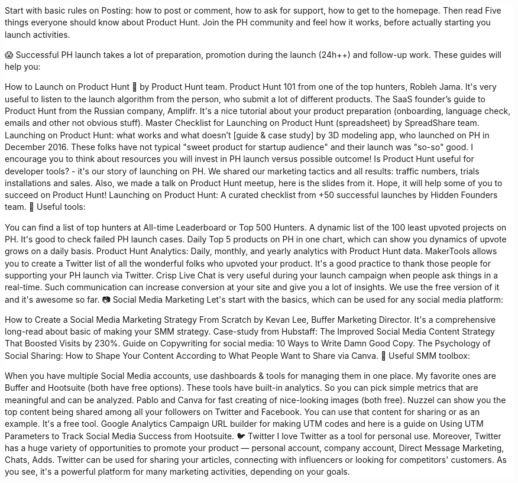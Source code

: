 Start with basic rules on Posting: how to post or comment, how to ask for support, how to get to the homepage. Then read Five things everyone should know about Product Hunt. Join the PH community and feel how it works, before actually starting you launch activities.

😱 Successful PH launch takes a lot of preparation, promotion during the launch (24h++) and follow-up work. These guides will help you:

How to Launch on Product Hunt 🚀 by Product Hunt team.
Product Hunt 101 from one of the top hunters, Robleh Jama. It's very useful to listen to the launch algorithm from the person, who submit a lot of different products.
The SaaS founder’s guide to Product Hunt from the Russian company, Amplifr. It's a nice tutorial about your product preparation (onboarding, language check, emails and other not obvious stuff).
Master Checklist for Launching on Product Hunt (spreadsheet) by SpreadShare team.
Launching on Product Hunt: what works and what doesn’t [guide & case study] by 3D modeling app, who launched on PH in December 2016. These folks have not typical "sweet product for startup audience" and their launch was "so-so" good. I encourage you to think about resources you will invest in PH launch versus possible outcome!
Is Product Hunt useful for developer tools? - it's our story of launching on PH. We shared our marketing tactics and all results: traffic numbers, trials installations and sales. Also, we made a talk on Product Hunt meetup, here is the slides from it. Hope, it will help some of you to succeed on Product Hunt!
Launching on Product Hunt: A curated checklist from +50 successful launches by Hidden Founders team.
📌 Useful tools:

You can find a list of top hunters at All-time Leaderboard or Top 500 Hunters.
A dynamic list of the 100 least upvoted projects on PH. It's good to check failed PH launch cases.
Daily Top 5 products on PH in one chart, which can show you dynamics of upvote grows on a daily basis.
Product Hunt Analytics: Daily, monthly, and yearly analytics with Product Hunt data.
MakerTools allows you to create a Twitter list of all the wonderful folks who upvoted your product. It's a good practice to thank those people for supporting your PH launch via Twitter.
Crisp Live Chat is very useful during your launch campaign when people ask things in a real-time. Such communication can increase conversion at your site and give you a lot of insights. We use the free version of it and it's awesome so far.
📷 Social Media Marketing
Let's start with the basics, which can be used for any social media platform:

How to Create a Social Media Marketing Strategy From Scratch by Kevan Lee, Buffer Marketing Director. It's a comprehensive long-read about basic of making your SMM strategy.
Case-study from Hubstaff: The Improved Social Media Content Strategy That Boosted Visits by 230%.
Guide on Copywriting for social media: 10 Ways to Write Damn Good Copy.
The Psychology of Social Sharing: How to Shape Your Content According to What People Want to Share via Canva.
📌 Useful SMM toolbox:

When you have multiple Social Media accounts, use dashboards & tools for managing them in one place. My favorite ones are Buffer and Hootsuite (both have free options). These tools have built-in analytics. So you can pick simple metrics that are meaningful and can be analyzed.
Pablo and Canva for fast creating of nice-looking images (both free).
Nuzzel can show you the top content being shared among all your followers on Twitter and Facebook. You can use that content for sharing or as an example. It's a free tool.
Google Analytics Campaign URL builder for making UTM codes and here is a guide on Using UTM Parameters to Track Social Media Success from Hootsuite.
🐦 Twitter
I love Twitter as a tool for personal use. Moreover, Twitter has a huge variety of opportunities to promote your product — personal account, company account, Direct Message Marketing, Chats, Adds. Twitter can be used for sharing your articles, connecting with influencers or looking for competitors' customers. As you see, it's a powerful platform for many marketing activities, depending on your goals.
